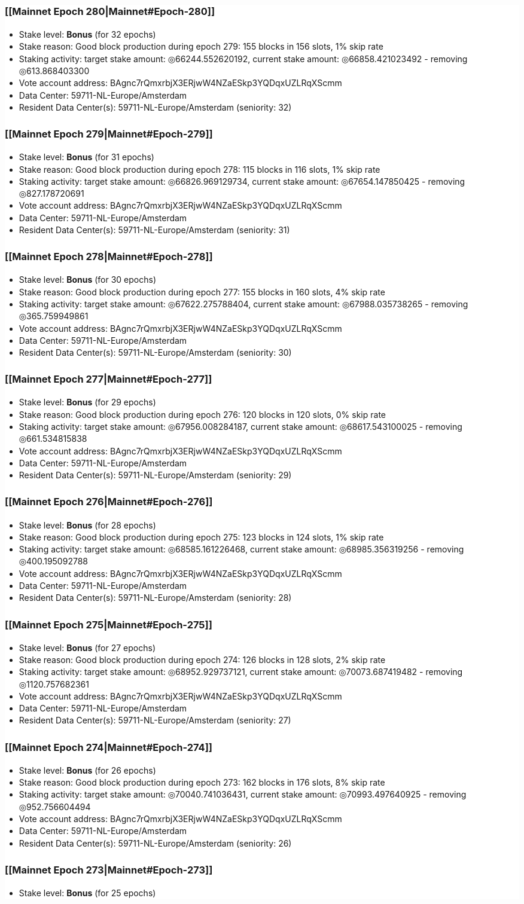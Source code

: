 ### [[Mainnet Epoch 280|Mainnet#Epoch-280]]
* Stake level: **Bonus** (for 32 epochs)
* Stake reason: Good block production during epoch 279: 155 blocks in 156 slots, 1% skip rate
* Staking activity: target stake amount: ◎66244.552620192, current stake amount: ◎66858.421023492 - removing ◎613.868403300
* Vote account address: BAgnc7rQmxrbjX3ERjwW4NZaESkp3YQDqxUZLRqXScmm
* Data Center: 59711-NL-Europe/Amsterdam
* Resident Data Center(s): 59711-NL-Europe/Amsterdam (seniority: 32)
### [[Mainnet Epoch 279|Mainnet#Epoch-279]]
* Stake level: **Bonus** (for 31 epochs)
* Stake reason: Good block production during epoch 278: 115 blocks in 116 slots, 1% skip rate
* Staking activity: target stake amount: ◎66826.969129734, current stake amount: ◎67654.147850425 - removing ◎827.178720691
* Vote account address: BAgnc7rQmxrbjX3ERjwW4NZaESkp3YQDqxUZLRqXScmm
* Data Center: 59711-NL-Europe/Amsterdam
* Resident Data Center(s): 59711-NL-Europe/Amsterdam (seniority: 31)
### [[Mainnet Epoch 278|Mainnet#Epoch-278]]
* Stake level: **Bonus** (for 30 epochs)
* Stake reason: Good block production during epoch 277: 155 blocks in 160 slots, 4% skip rate
* Staking activity: target stake amount: ◎67622.275788404, current stake amount: ◎67988.035738265 - removing ◎365.759949861
* Vote account address: BAgnc7rQmxrbjX3ERjwW4NZaESkp3YQDqxUZLRqXScmm
* Data Center: 59711-NL-Europe/Amsterdam
* Resident Data Center(s): 59711-NL-Europe/Amsterdam (seniority: 30)
### [[Mainnet Epoch 277|Mainnet#Epoch-277]]
* Stake level: **Bonus** (for 29 epochs)
* Stake reason: Good block production during epoch 276: 120 blocks in 120 slots, 0% skip rate
* Staking activity: target stake amount: ◎67956.008284187, current stake amount: ◎68617.543100025 - removing ◎661.534815838
* Vote account address: BAgnc7rQmxrbjX3ERjwW4NZaESkp3YQDqxUZLRqXScmm
* Data Center: 59711-NL-Europe/Amsterdam
* Resident Data Center(s): 59711-NL-Europe/Amsterdam (seniority: 29)
### [[Mainnet Epoch 276|Mainnet#Epoch-276]]
* Stake level: **Bonus** (for 28 epochs)
* Stake reason: Good block production during epoch 275: 123 blocks in 124 slots, 1% skip rate
* Staking activity: target stake amount: ◎68585.161226468, current stake amount: ◎68985.356319256 - removing ◎400.195092788
* Vote account address: BAgnc7rQmxrbjX3ERjwW4NZaESkp3YQDqxUZLRqXScmm
* Data Center: 59711-NL-Europe/Amsterdam
* Resident Data Center(s): 59711-NL-Europe/Amsterdam (seniority: 28)
### [[Mainnet Epoch 275|Mainnet#Epoch-275]]
* Stake level: **Bonus** (for 27 epochs)
* Stake reason: Good block production during epoch 274: 126 blocks in 128 slots, 2% skip rate
* Staking activity: target stake amount: ◎68952.929737121, current stake amount: ◎70073.687419482 - removing ◎1120.757682361
* Vote account address: BAgnc7rQmxrbjX3ERjwW4NZaESkp3YQDqxUZLRqXScmm
* Data Center: 59711-NL-Europe/Amsterdam
* Resident Data Center(s): 59711-NL-Europe/Amsterdam (seniority: 27)
### [[Mainnet Epoch 274|Mainnet#Epoch-274]]
* Stake level: **Bonus** (for 26 epochs)
* Stake reason: Good block production during epoch 273: 162 blocks in 176 slots, 8% skip rate
* Staking activity: target stake amount: ◎70040.741036431, current stake amount: ◎70993.497640925 - removing ◎952.756604494
* Vote account address: BAgnc7rQmxrbjX3ERjwW4NZaESkp3YQDqxUZLRqXScmm
* Data Center: 59711-NL-Europe/Amsterdam
* Resident Data Center(s): 59711-NL-Europe/Amsterdam (seniority: 26)
### [[Mainnet Epoch 273|Mainnet#Epoch-273]]
* Stake level: **Bonus** (for 25 epochs)